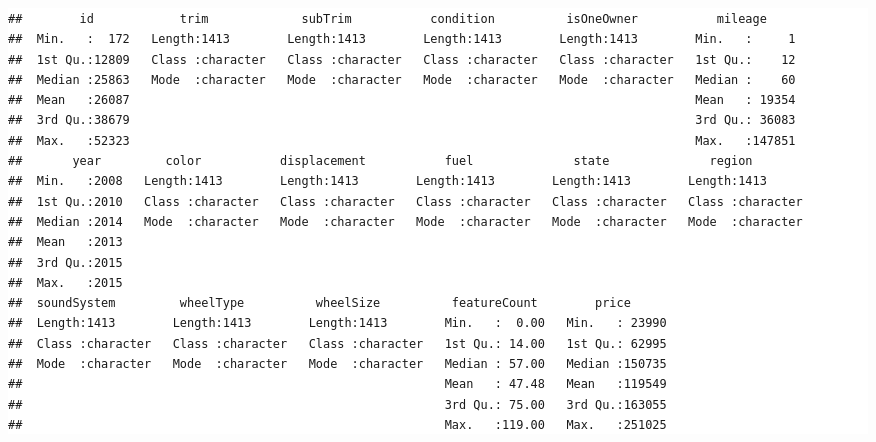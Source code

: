     ##        id            trim             subTrim           condition          isOneOwner           mileage      
    ##  Min.   :  172   Length:1413        Length:1413        Length:1413        Length:1413        Min.   :     1  
    ##  1st Qu.:12809   Class :character   Class :character   Class :character   Class :character   1st Qu.:    12  
    ##  Median :25863   Mode  :character   Mode  :character   Mode  :character   Mode  :character   Median :    60  
    ##  Mean   :26087                                                                               Mean   : 19354  
    ##  3rd Qu.:38679                                                                               3rd Qu.: 36083  
    ##  Max.   :52323                                                                               Max.   :147851  
    ##       year         color           displacement           fuel              state              region         
    ##  Min.   :2008   Length:1413        Length:1413        Length:1413        Length:1413        Length:1413       
    ##  1st Qu.:2010   Class :character   Class :character   Class :character   Class :character   Class :character  
    ##  Median :2014   Mode  :character   Mode  :character   Mode  :character   Mode  :character   Mode  :character  
    ##  Mean   :2013                                                                                                 
    ##  3rd Qu.:2015                                                                                                 
    ##  Max.   :2015                                                                                                 
    ##  soundSystem         wheelType          wheelSize          featureCount        price       
    ##  Length:1413        Length:1413        Length:1413        Min.   :  0.00   Min.   : 23990  
    ##  Class :character   Class :character   Class :character   1st Qu.: 14.00   1st Qu.: 62995  
    ##  Mode  :character   Mode  :character   Mode  :character   Median : 57.00   Median :150735  
    ##                                                           Mean   : 47.48   Mean   :119549  
    ##                                                           3rd Qu.: 75.00   3rd Qu.:163055  
    ##                                                           Max.   :119.00   Max.   :251025
